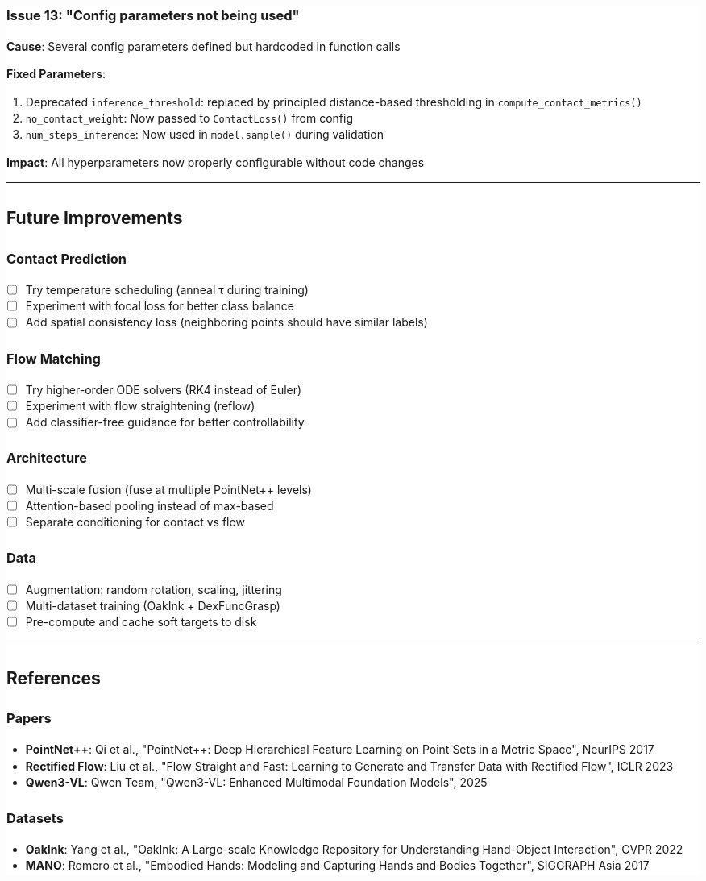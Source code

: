 ### Issue 13: "Config parameters not being used"

**Cause**: Several config parameters defined but hardcoded in function calls

**Fixed Parameters**:
1. Deprecated `inference_threshold`: replaced by principled distance-based thresholding in `compute_contact_metrics()`
2. `no_contact_weight`: Now passed to `ContactLoss()` from config
3. `num_steps_inference`: Now used in `model.sample()` during validation

**Impact**: All hyperparameters now properly configurable without code changes

---

## Future Improvements

### Contact Prediction
- [ ] Try temperature scheduling (anneal τ during training)
- [ ] Experiment with focal loss for better class balance
- [ ] Add spatial consistency loss (neighboring points should have similar labels)

### Flow Matching
- [ ] Try higher-order ODE solvers (RK4 instead of Euler)
- [ ] Experiment with flow straightening (reflow)
- [ ] Add classifier-free guidance for better controllability

### Architecture
- [ ] Multi-scale fusion (fuse at multiple PointNet++ levels)
- [ ] Attention-based pooling instead of max-based
- [ ] Separate conditioning for contact vs flow

### Data
- [ ] Augmentation: random rotation, scaling, jittering
- [ ] Multi-dataset training (OakInk + DexFuncGrasp)
- [ ] Pre-compute and cache soft targets to disk

---

## References

### Papers
- **PointNet++**: Qi et al., "PointNet++: Deep Hierarchical Feature Learning on Point Sets in a Metric Space", NeurIPS 2017
- **Rectified Flow**: Liu et al., "Flow Straight and Fast: Learning to Generate and Transfer Data with Rectified Flow", ICLR 2023
- **Qwen3-VL**: Qwen Team, "Qwen3-VL: Enhanced Multimodal Foundation Models", 2025

### Datasets
- **OakInk**: Yang et al., "OakInk: A Large-scale Knowledge Repository for Understanding Hand-Object Interaction", CVPR 2022
- **MANO**: Romero et al., "Embodied Hands: Modeling and Capturing Hands and Bodies Together", SIGGRAPH Asia 2017
